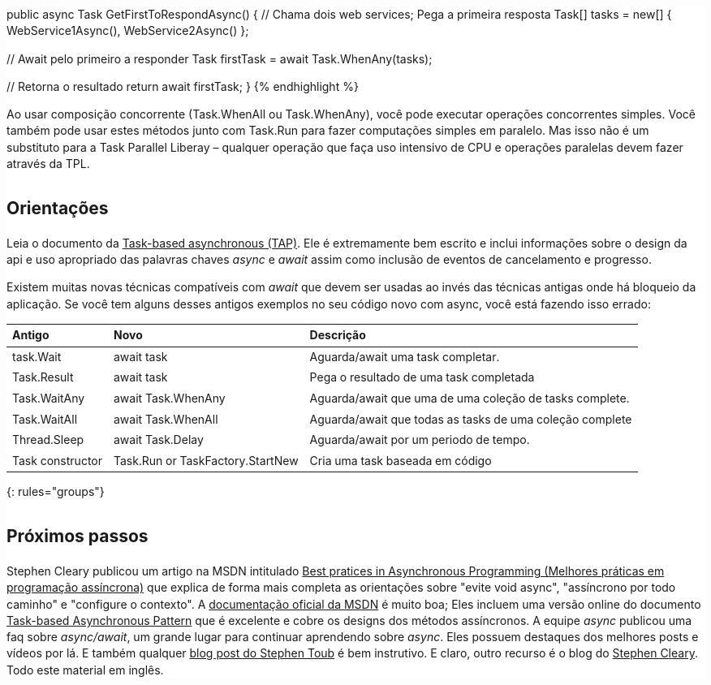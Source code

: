 
public async Task<int> GetFirstToRespondAsync()
{
  // Chama dois web services; Pega a primeira resposta
  Task<int>[] tasks = new[] { WebService1Async(), WebService2Async() };

  // Await pelo primeiro a responder
  Task<int> firstTask = await Task.WhenAny(tasks);

  // Retorna o resultado
  return await firstTask;
}
{% endhighlight %}

Ao usar composição concorrente (Task.WhenAll ou Task.WhenAny), você pode executar operações concorrentes simples. Você também pode usar estes métodos junto com Task.Run para fazer computações simples em paralelo. Mas isso não é um substituto para a Task Parallel Liberay – qualquer operação que faça uso intensivo de CPU e operações paralelas devem fazer através da TPL.

## Orientações
Leia o documento da [Task-based asynchronous (TAP)](http://www.microsoft.com/download/en/details.aspx?id=19957). Ele é extremamente bem escrito e inclui informações sobre o design da api e uso apropriado das palavras chaves _async_ e _await_ assim como inclusão de eventos de cancelamento e progresso. 

 Existem muitas novas técnicas compatíveis com _await_ que devem ser usadas ao invés das técnicas antigas onde há bloqueio da aplicação. Se você tem alguns desses antigos exemplos no seu código novo com async, você está fazendo isso errado:

| Antigo | Novo | Descrição |
|:--------|:-------|:--------|
| task.Wait|await task|Aguarda/await uma task completar.|
|Task.Result|await task|Pega o resultado de uma task completada|
|Task.WaitAny|await Task.WhenAny|Aguarda/await que uma de uma coleção de tasks complete.|
|Task.WaitAll|await Task.WhenAll|Aguarda/await que todas as tasks de uma coleção complete|
|Thread.Sleep|await Task.Delay|Aguarda/await por um periodo de tempo.|
|Task constructor|Task.Run or TaskFactory.StartNew|Cria uma task baseada em código|
{: rules="groups"}
		
## Próximos passos
Stephen Cleary publicou um artigo na MSDN intitulado [Best pratices in Asynchronous Programming (Melhores práticas em programação assíncrona)](http://msdn.microsoft.com/en-us/magazine/jj991977.aspx) que explica de forma mais completa as orientações sobre "evite void async", "assíncrono por todo caminho" e "configure o contexto".
A [documentação oficial da MSDN](http://msdn.microsoft.com/en-us/library/hh191443.aspx) é muito boa; Eles incluem uma versão online do documento [Task-based Asynchronous Pattern](http://msdn.microsoft.com/en-us/library/hh873175.aspx) que é excelente e cobre os designs dos métodos assíncronos. 
A equipe _async_ publicou uma faq sobre _async/await_, um grande lugar para continuar aprendendo sobre _async_. Eles possuem destaques dos melhores posts e vídeos por lá. E também qualquer [blog post do Stephen Toub](http://blogs.msdn.com/b/pfxteam) é bem instrutivo. 
E claro, outro recurso é o blog do [Stephen Cleary](http://blog.stephencleary.com/).  Todo este material em inglês.




